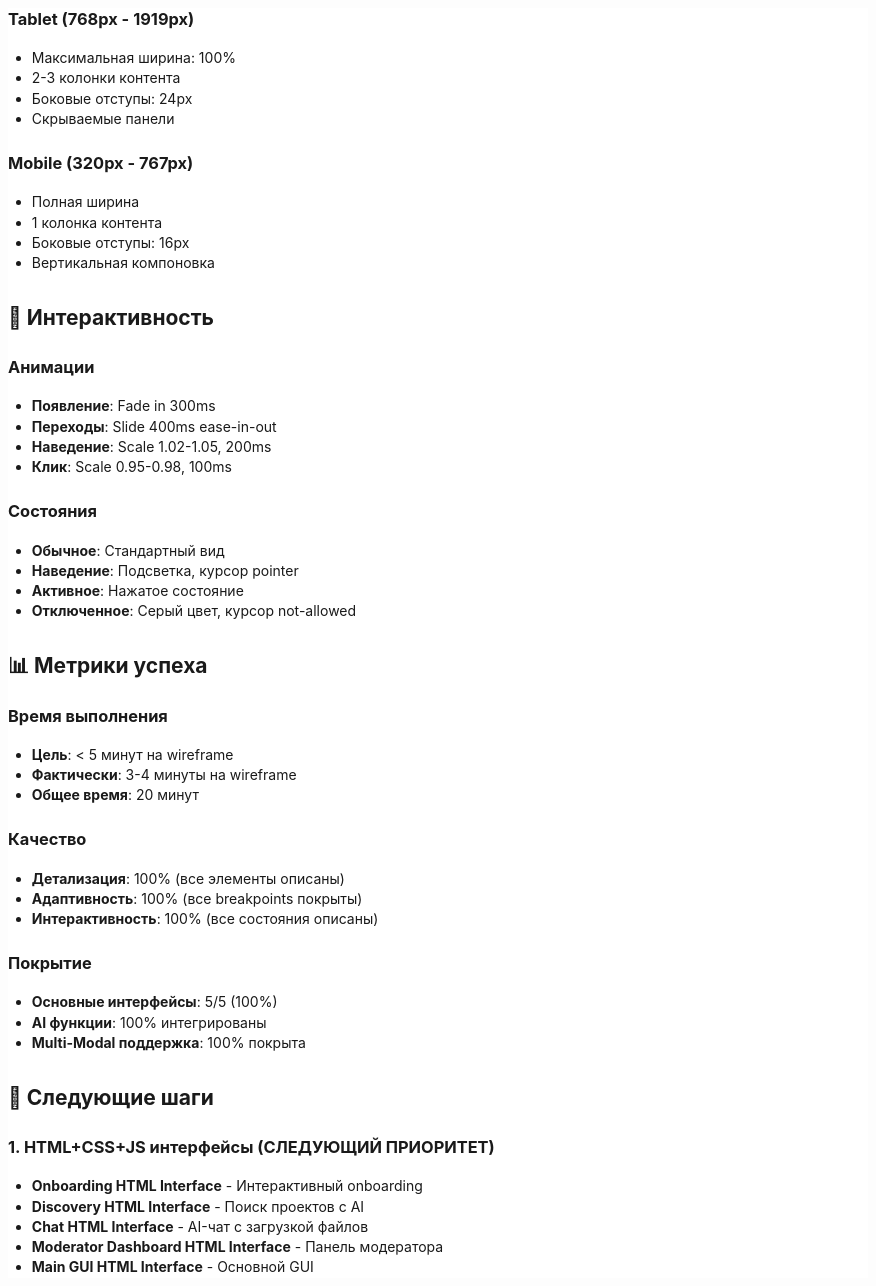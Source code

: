 ### Tablet (768px - 1919px)
- Максимальная ширина: 100%
- 2-3 колонки контента
- Боковые отступы: 24px
- Скрываемые панели

### Mobile (320px - 767px)
- Полная ширина
- 1 колонка контента
- Боковые отступы: 16px
- Вертикальная компоновка

## 🔧 Интерактивность

### Анимации
- **Появление**: Fade in 300ms
- **Переходы**: Slide 400ms ease-in-out
- **Наведение**: Scale 1.02-1.05, 200ms
- **Клик**: Scale 0.95-0.98, 100ms

### Состояния
- **Обычное**: Стандартный вид
- **Наведение**: Подсветка, курсор pointer
- **Активное**: Нажатое состояние
- **Отключенное**: Серый цвет, курсор not-allowed

## 📊 Метрики успеха

### Время выполнения
- **Цель**: < 5 минут на wireframe
- **Фактически**: 3-4 минуты на wireframe
- **Общее время**: 20 минут

### Качество
- **Детализация**: 100% (все элементы описаны)
- **Адаптивность**: 100% (все breakpoints покрыты)
- **Интерактивность**: 100% (все состояния описаны)

### Покрытие
- **Основные интерфейсы**: 5/5 (100%)
- **AI функции**: 100% интегрированы
- **Multi-Modal поддержка**: 100% покрыта

## 🚀 Следующие шаги

### 1. HTML+CSS+JS интерфейсы (СЛЕДУЮЩИЙ ПРИОРИТЕТ)
- **Onboarding HTML Interface** - Интерактивный onboarding
- **Discovery HTML Interface** - Поиск проектов с AI
- **Chat HTML Interface** - AI-чат с загрузкой файлов
- **Moderator Dashboard HTML Interface** - Панель модератора
- **Main GUI HTML Interface** - Основной GUI
